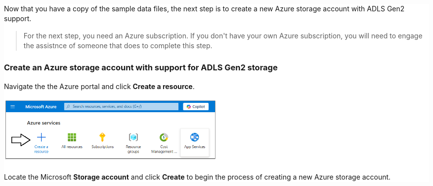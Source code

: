 Now that you have a copy of the sample data files, the next step is to create a new Azure storage account with ADLS Gen2 support.

>For the next step, you need an Azure subscription. If you don't have your own Azure subscription, 
you will need to engage the assistnce of someone that does to complete this step.

### Create an Azure storage account with support for ADLS Gen2 storage
Navigate the the Azure portal and click **Create a resource**. 

 <img src="./images/GettingStarted/media/image5-4B.png" style="width:50%" />

Locate the Microsoft **Storage account** and click **Create** to begin the process of creating a new Azure storage account.
